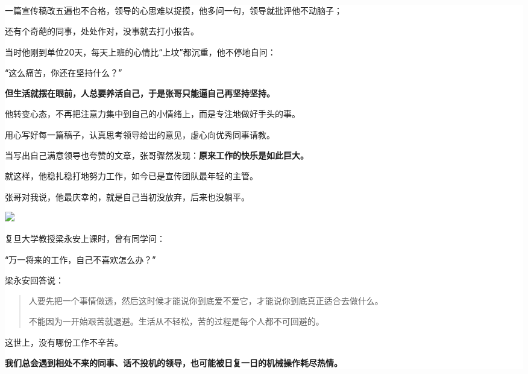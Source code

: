   

一篇宣传稿改五遍也不合格，领导的心思难以捉摸，他多问一句，领导就批评他不动脑子；

  

还有个奇葩的同事，处处作对，没事就去打小报告。

  

当时他刚到单位20天，每天上班的心情比“上坟”都沉重，他不停地自问：

  

“这么痛苦，你还在坚持什么？”

  

**但生活就摆在眼前，人总要养活自己，于是张哥只能逼自己再坚持坚持。**

  

他转变心态，不再把注意力集中到自己的小情绪上，而是专注地做好手头的事。

  

用心写好每一篇稿子，认真思考领导给出的意见，虚心向优秀同事请教。

  

当写出自己满意领导也夸赞的文章，张哥骤然发现：**原来工作的快乐是如此巨大。**

  

就这样，他稳扎稳打地努力工作，如今已是宣传团队最年轻的主管。

  

张哥对我说，他最庆幸的，就是自己当初没放弃，后来也没躺平。

  

![](https://mmbiz.qpic.cn/mmbiz_jpg/fdOFSP6xPweMnm1dG4YCep3Lws5bRsC8CKjNwgJcIkGFc1MP46CjOKDSGhDNiagucygbyWXrrHrJE1icEmV4pkKQ/640?wx_fmt=jpeg)

  

复旦大学教授梁永安上课时，曾有同学问：

  

“万一将来的工作，自己不喜欢怎么办？”

  

梁永安回答说：

  

> 人要先把一个事情做透，然后这时候才能说你到底爱不爱它，才能说你到底真正适合去做什么。  
> 
>   
> 
> 不能因为一开始艰苦就退避。生活从不轻松，苦的过程是每个人都不可回避的。

  

这世上，没有哪份工作不辛苦。

  

**我们总会遇到相处不来的同事、话不投机的领导，也可能被日复一日的机械操作耗尽热情。**

  
